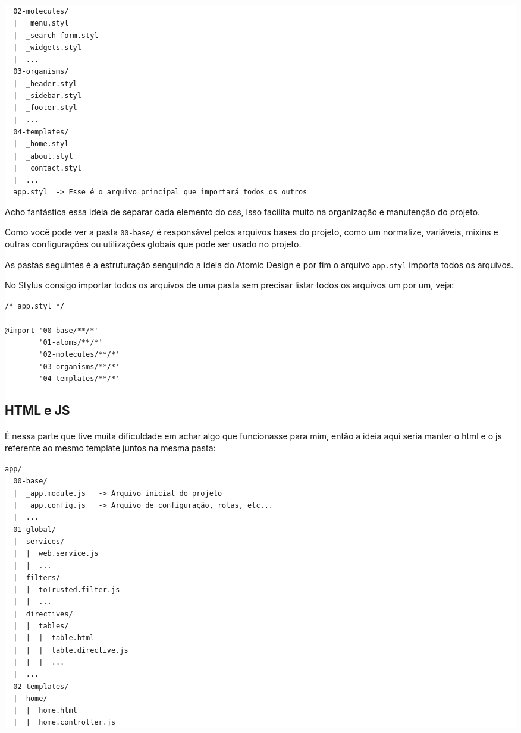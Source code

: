 ```
  02-molecules/
  |  _menu.styl
  |  _search-form.styl
  |  _widgets.styl
  |  ...
  03-organisms/
  |  _header.styl
  |  _sidebar.styl
  |  _footer.styl
  |  ...
  04-templates/
  |  _home.styl
  |  _about.styl
  |  _contact.styl
  |  ...
  app.styl  -> Esse é o arquivo principal que importará todos os outros
```
Acho fantástica essa ideia de separar cada elemento do css, isso facilita muito na organização e manutenção do projeto.

Como você pode ver a pasta `00-base/` é responsável pelos arquivos bases do projeto, como um normalize, variáveis, mixins e outras configurações ou utilizações globais que pode ser usado no projeto.

As pastas seguintes é a estruturação senguindo a ideia do Atomic Design e por fim o arquivo `app.styl` importa todos os arquivos.

No Stylus consigo importar todos os arquivos de uma pasta sem precisar listar todos os arquivos um por um, veja:

```
/* app.styl */

@import '00-base/**/*'
        '01-atoms/**/*'
        '02-molecules/**/*'
        '03-organisms/**/*'
        '04-templates/**/*'
```

## HTML e JS
É nessa parte que tive muita dificuldade em achar algo que funcionasse para mim, então a ideia aqui seria manter o html e o js referente ao mesmo template juntos na mesma pasta:
```
app/
  00-base/
  |  _app.module.js   -> Arquivo inicial do projeto
  |  _app.config.js   -> Arquivo de configuração, rotas, etc...
  |  ...
  01-global/
  |  services/
  |  |  web.service.js
  |  |  ...
  |  filters/
  |  |  toTrusted.filter.js
  |  |  ...
  |  directives/
  |  |  tables/
  |  |  |  table.html
  |  |  |  table.directive.js
  |  |  |  ...
  |  ...
  02-templates/
  |  home/
  |  |  home.html
  |  |  home.controller.js
```
